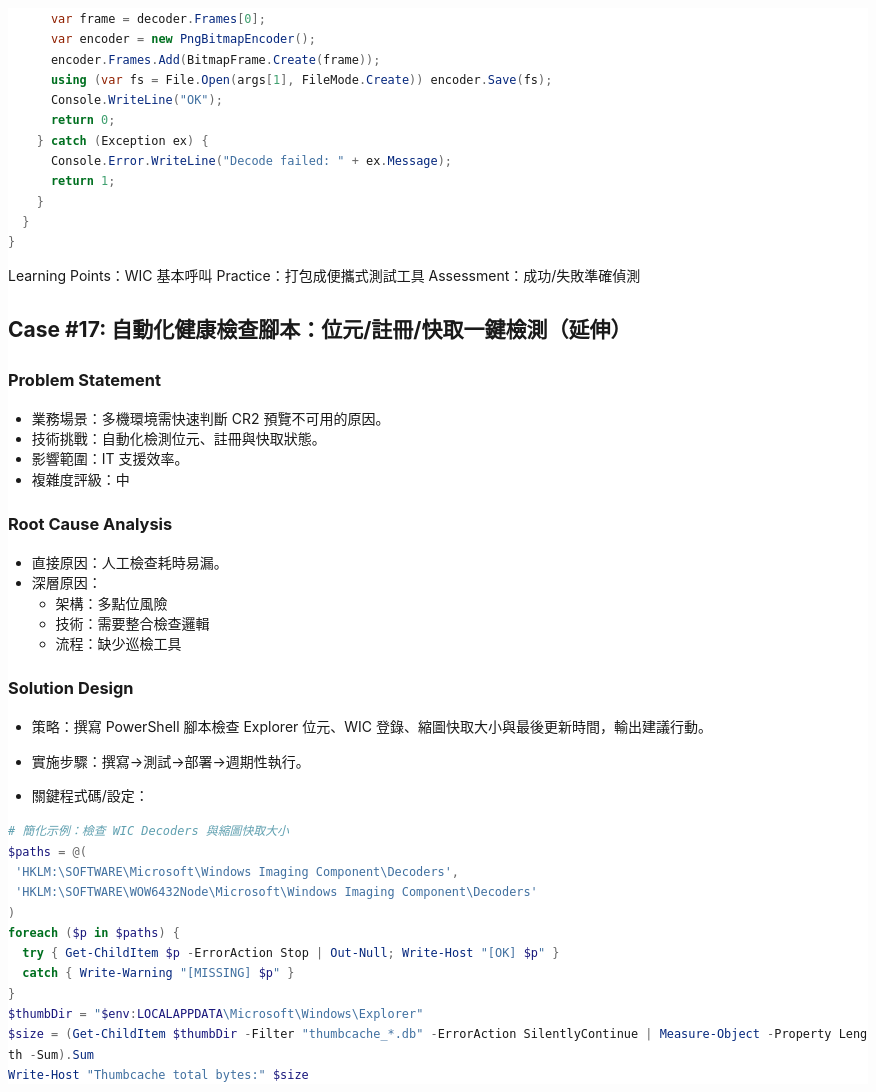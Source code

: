 ```csharp
      var frame = decoder.Frames[0];
      var encoder = new PngBitmapEncoder();
      encoder.Frames.Add(BitmapFrame.Create(frame));
      using (var fs = File.Open(args[1], FileMode.Create)) encoder.Save(fs);
      Console.WriteLine("OK");
      return 0;
    } catch (Exception ex) {
      Console.Error.WriteLine("Decode failed: " + ex.Message);
      return 1;
    }
  }
}
```

Learning Points：WIC 基本呼叫
Practice：打包成便攜式測試工具
Assessment：成功/失敗準確偵測


## Case #17: 自動化健康檢查腳本：位元/註冊/快取一鍵檢測（延伸）

### Problem Statement
- 業務場景：多機環境需快速判斷 CR2 預覽不可用的原因。
- 技術挑戰：自動化檢測位元、註冊與快取狀態。
- 影響範圍：IT 支援效率。
- 複雜度評級：中

### Root Cause Analysis
- 直接原因：人工檢查耗時易漏。
- 深層原因：
  - 架構：多點位風險
  - 技術：需要整合檢查邏輯
  - 流程：缺少巡檢工具

### Solution Design
- 策略：撰寫 PowerShell 腳本檢查 Explorer 位元、WIC 登錄、縮圖快取大小與最後更新時間，輸出建議行動。

- 實施步驟：撰寫→測試→部署→週期性執行。

- 關鍵程式碼/設定：
```powershell
# 簡化示例：檢查 WIC Decoders 與縮圖快取大小
$paths = @(
 'HKLM:\SOFTWARE\Microsoft\Windows Imaging Component\Decoders',
 'HKLM:\SOFTWARE\WOW6432Node\Microsoft\Windows Imaging Component\Decoders'
)
foreach ($p in $paths) {
  try { Get-ChildItem $p -ErrorAction Stop | Out-Null; Write-Host "[OK] $p" }
  catch { Write-Warning "[MISSING] $p" }
}
$thumbDir = "$env:LOCALAPPDATA\Microsoft\Windows\Explorer"
$size = (Get-ChildItem $thumbDir -Filter "thumbcache_*.db" -ErrorAction SilentlyContinue | Measure-Object -Property Length -Sum).Sum
Write-Host "Thumbcache total bytes:" $size
```
